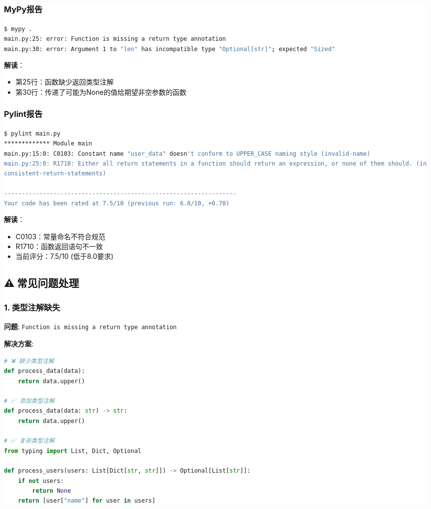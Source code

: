 ### MyPy报告
```bash
$ mypy .
main.py:25: error: Function is missing a return type annotation
main.py:30: error: Argument 1 to "len" has incompatible type "Optional[str]"; expected "Sized"
```
**解读**：
- 第25行：函数缺少返回类型注解
- 第30行：传递了可能为None的值给期望非空参数的函数

### Pylint报告
```bash
$ pylint main.py
************* Module main
main.py:15:0: C0103: Constant name "user_data" doesn't conform to UPPER_CASE naming style (invalid-name)
main.py:25:0: R1710: Either all return statements in a function should return an expression, or none of them should. (inconsistent-return-statements)

------------------------------------------------------------------
Your code has been rated at 7.5/10 (previous run: 6.8/10, +0.70)
```
**解读**：
- C0103：常量命名不符合规范
- R1710：函数返回语句不一致
- 当前评分：7.5/10 (低于8.0要求)

## ⚠️ 常见问题处理

### 1. 类型注解缺失
**问题**: `Function is missing a return type annotation`

**解决方案**:
```python
# ❌ 缺少类型注解
def process_data(data):
    return data.upper()

# ✅ 添加类型注解
def process_data(data: str) -> str:
    return data.upper()

# ✅ 复杂类型注解
from typing import List, Dict, Optional

def process_users(users: List[Dict[str, str]]) -> Optional[List[str]]:
    if not users:
        return None
    return [user["name"] for user in users]
```
